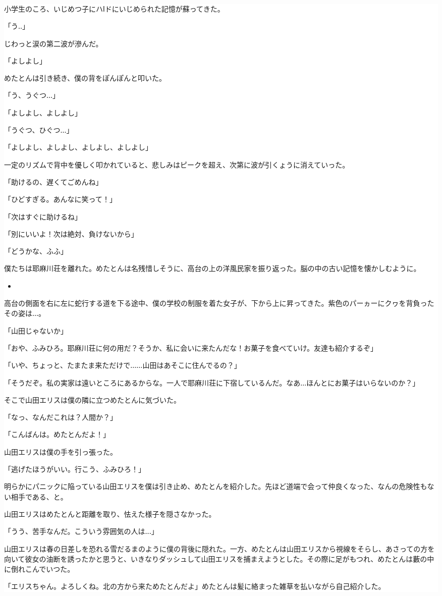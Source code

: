 小学生のころ、いじめつ子にハIドにいじめられた記憶が蘇ってきた。

「う..」

じわっと涙の第二波が滲んだ。

「よしよし」

めたとんは引き続き、僕の背をぽんぽんと叩いた。

「う、うぐつ...」

「よしよし、よしよし」

「うぐつ、ひぐつ...」

「よしよし、よしよし、よしよし、よしよし」

一定のリズムで背中を優しく叩かれていると、悲しみはピークを超え、次第に波が引くょうに消えていった。

「助けるの、遅くてごめんね」

「ひどすぎる。あんなに笑って！」

「次はすぐに助けるね」

「別にいいよ！次は絶対、負けないから」

「どうかな、ふふ」

僕たちは耶麻川荘を離れた。めたとんは名残惜しそうに、高台の上の洋風民家を振り返った。脳の中の古い記憶を懐かしむように。

*

高台の側面を右に左に蛇行する道を下る途中、僕の学校の制服を着た女子が、下から上に昇ってきた。紫色のパーヵーにクヮを背負ったその姿は...。

「山田じゃないか」

「おや、ふみひろ。耶麻川荘に何の用だ？そうか、私に会いに来たんだな！お菓子を食べていけ。友達も紹介するぞ」

「いや、ちょっと、たまたま来ただけで……山田はあそこに住んでるの？」

「そうだぞ。私の実家は遠いところにあるからな。一人で耶麻川荘に下宿しているんだ。なあ...ほんとにお菓子はいらないのか？」

そこで山田エリスは僕の隣に立つめたとんに気づいた。

「なっ、なんだこれは？人間か？」

「こんばんは。めたとんだよ！」

山田エリスは僕の手を引っ張った。

「逃げたほうがいい。行こう、ふみひろ！」

明らかにパニックに陥っている山田エリスを僕は引き止め、めたとんを紹介した。先ほど道端で会って仲良くなった、なんの危険性もない相手である、と。

山田エリスはめたとんと距離を取り、怯えた様子を隠さなかった。

「うう、苦手なんだ。こういう雰囲気の人は...」

山田エリスは春の日差しを恐れる雪だるまのように僕の背後に隠れた。一方、めたとんは山田エリスから視線をそらし、あさっての方を向いて彼女の油断を誘ったかと思うと、いきなりダッシュして山田エリスを捕まえようとした。その際に足がもつれ、めたとんは藪の中に倒れこんでいつた。

「エリスちゃん。よろしくね。北の方から来ためたとんだよ」めたとんは髪に絡まった雑草を払いながら自己紹介した。
